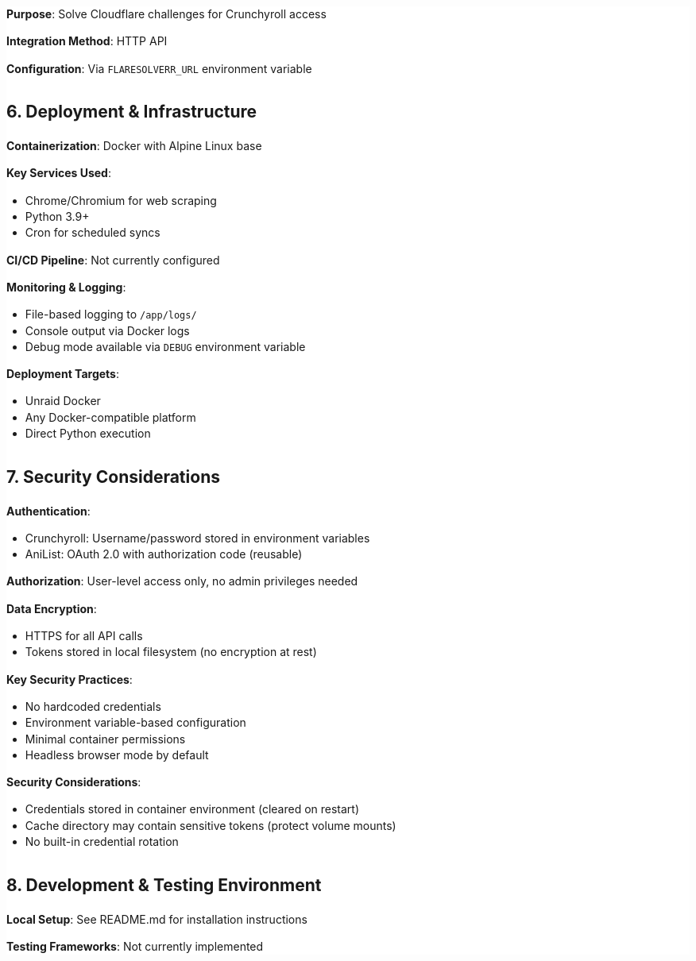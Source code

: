 **Purpose**: Solve Cloudflare challenges for Crunchyroll access

**Integration Method**: HTTP API

**Configuration**: Via `FLARESOLVERR_URL` environment variable

## 6. Deployment & Infrastructure

**Containerization**: Docker with Alpine Linux base

**Key Services Used**:
- Chrome/Chromium for web scraping
- Python 3.9+
- Cron for scheduled syncs

**CI/CD Pipeline**: Not currently configured

**Monitoring & Logging**:
- File-based logging to `/app/logs/`
- Console output via Docker logs
- Debug mode available via `DEBUG` environment variable

**Deployment Targets**:
- Unraid Docker
- Any Docker-compatible platform
- Direct Python execution

## 7. Security Considerations

**Authentication**:
- Crunchyroll: Username/password stored in environment variables
- AniList: OAuth 2.0 with authorization code (reusable)

**Authorization**: User-level access only, no admin privileges needed

**Data Encryption**:
- HTTPS for all API calls
- Tokens stored in local filesystem (no encryption at rest)

**Key Security Practices**:
- No hardcoded credentials
- Environment variable-based configuration
- Minimal container permissions
- Headless browser mode by default

**Security Considerations**:
- Credentials stored in container environment (cleared on restart)
- Cache directory may contain sensitive tokens (protect volume mounts)
- No built-in credential rotation

## 8. Development & Testing Environment

**Local Setup**: See README.md for installation instructions

**Testing Frameworks**: Not currently implemented
